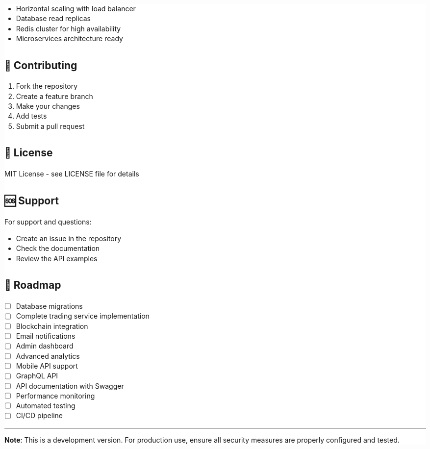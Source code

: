 - Horizontal scaling with load balancer
- Database read replicas
- Redis cluster for high availability
- Microservices architecture ready

## 🤝 Contributing

1. Fork the repository
2. Create a feature branch
3. Make your changes
4. Add tests
5. Submit a pull request

## 📄 License

MIT License - see LICENSE file for details

## 🆘 Support

For support and questions:

- Create an issue in the repository
- Check the documentation
- Review the API examples

## 🔄 Roadmap

- [ ] Database migrations
- [ ] Complete trading service implementation
- [ ] Blockchain integration
- [ ] Email notifications
- [ ] Admin dashboard
- [ ] Advanced analytics
- [ ] Mobile API support
- [ ] GraphQL API
- [ ] API documentation with Swagger
- [ ] Performance monitoring
- [ ] Automated testing
- [ ] CI/CD pipeline

---

**Note**: This is a development version. For production use, ensure all security measures are properly configured and tested. 